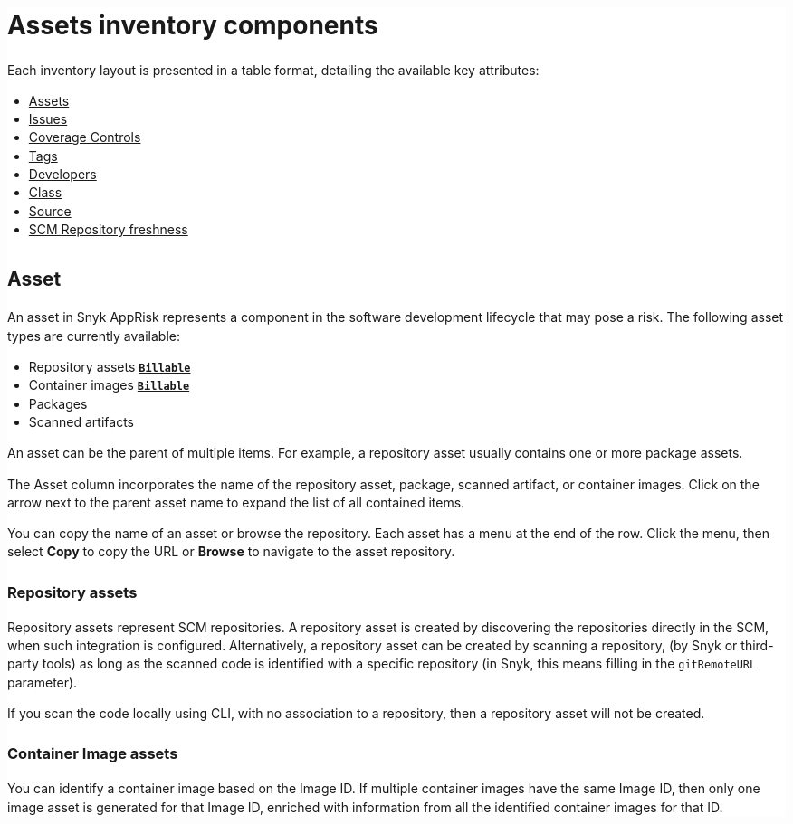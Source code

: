 # Assets inventory components

Each inventory layout is presented in a table format, detailing the available key attributes:

* [Assets](assets-inventory-components.md#asset)
* [Issues](assets-inventory-components.md#issues)
* [Coverage Controls](assets-inventory-components.md#coverage-controls)
* [Tags](assets-inventory-components.md#tags)
* [Developers](assets-inventory-components.md#developers)
* [Class](assets-inventory-components.md#class)
* [Source](assets-inventory-components.md#source)
* [SCM Repository freshness](assets-inventory-components.md#repository-freshness)

## **Asset**

An asset in Snyk AppRisk represents a component in the software development lifecycle that may pose a risk. The following asset types are currently available:

* Repository assets [**`Billable`**](../working-with-snyk/how-does-snyk-count-assets.md#billable-assets)
* Container images [**`Billable`**](../working-with-snyk/how-does-snyk-count-assets.md#billable-assets)
* Packages
* Scanned artifacts

An asset can be the parent of multiple items. For example, a repository asset usually contains one or more package assets.

The Asset column incorporates the name of the repository asset, package, scanned artifact, or container images. Click on the arrow next to the parent asset name to expand the list of all contained items.&#x20;

You can copy the name of an asset or browse the repository. Each asset has a menu at the end of the row. Click the menu, then select **Copy** to copy the URL or **Browse** to navigate to the asset repository.

### Repository assets

Repository assets represent SCM repositories. A repository asset is created by discovering the repositories directly in the SCM, when such integration is configured. Alternatively, a repository asset can be created by scanning a repository, (by Snyk or third-party tools) as long as the scanned code is identified with a specific repository (in Snyk, this means filling in the `gitRemoteURL` parameter).

If you scan the code locally using CLI, with no association to a repository, then a repository asset will not be created.

### Container Image assets

You can identify a container image based on the Image ID. If multiple container images have the same Image ID, then only one image asset is generated for that Image ID, enriched with information from all the identified container images for that ID.
